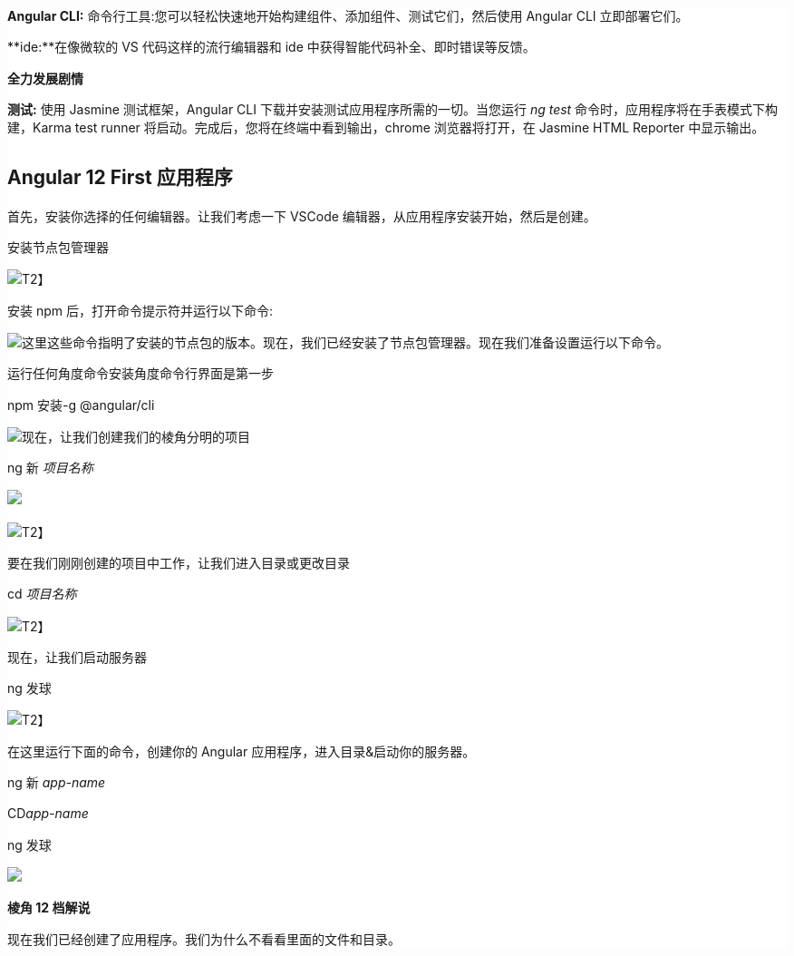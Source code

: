 **Angular CLI:** 命令行工具:您可以轻松快速地开始构建组件、添加组件、测试它们，然后使用 Angular CLI 立即部署它们。

**ide:**在像微软的 VS 代码这样的流行编辑器和 ide 中获得智能代码补全、即时错误等反馈。

**全力发展剧情**

**测试:** 使用 Jasmine 测试框架，Angular CLI 下载并安装测试应用程序所需的一切。当您运行 *ng test* 命令时，应用程序将在手表模式下构建，Karma test runner 将启动。完成后，您将在终端中看到输出，chrome 浏览器将打开，在 Jasmine HTML Reporter 中显示输出。

## Angular 12 First 应用程序

首先，安装你选择的任何编辑器。让我们考虑一下 VSCode 编辑器，从应用程序安装开始，然后是创建。

安装节点包管理器

![](../Images/117f4bf8002e3935907d4cfe21d46235.png)T2】

安装 npm 后，打开命令提示符并运行以下命令:

![](../Images/583563b98f5ae0bc45d17bf8e3e3fa11.png)这里这些命令指明了安装的节点包的版本。现在，我们已经安装了节点包管理器。现在我们准备设置运行以下命令。

运行任何角度命令安装角度命令行界面是第一步

npm 安装-g @angular/cli

![](../Images/481ebbc947f0de4ea10b0a35219aac75.png)现在，让我们创建我们的棱角分明的项目

ng 新 *项目名称*

![](../Images/a3f6e9e95b02ff2d5f32d61f802789ff.png)

![](../Images/8bee7915ab44068c4a2f29ec1437e3be.png)T2】

要在我们刚刚创建的项目中工作，让我们进入目录或更改目录

cd *项目名称*

![](../Images/89ed0c845e8dcda14e0f59f9b4740b0a.png)T2】

现在，让我们启动服务器

ng 发球

![](../Images/826be4f0a28399e0a07d3637e6765331.png)T2】

在这里运行下面的命令，创建你的 Angular 应用程序，进入目录&启动你的服务器。

ng 新 *app-name*

CD*app-name*

ng 发球

![](../Images/6fe947615315d1f211cc9cc96c86e732.png)

**棱角 12 档解说**

现在我们已经创建了应用程序。我们为什么不看看里面的文件和目录。
